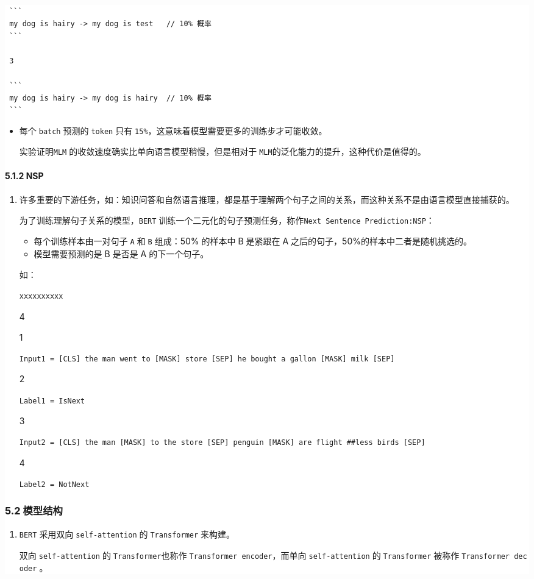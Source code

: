      ```
     my dog is hairy -> my dog is test   // 10% 概率
     ```

     3

     ```
     my dog is hairy -> my dog is hairy  // 10% 概率    
     ```

   - 每个 `batch` 预测的 `token` 只有 `15%`，这意味着模型需要更多的训练步才可能收敛。

     实验证明`MLM` 的收敛速度确实比单向语言模型稍慢，但是相对于 `MLM`的泛化能力的提升，这种代价是值得的。

#### 5.1.2 NSP

1. 许多重要的下游任务，如：知识问答和自然语言推理，都是基于理解两个句子之间的关系，而这种关系不是由语言模型直接捕获的。

   为了训练理解句子关系的模型，`BERT` 训练一个二元化的句子预测任务，称作`Next Sentence Prediction:NSP`：

   - 每个训练样本由一对句子 `A` 和 `B` 组成：50% 的样本中 B 是紧跟在 A 之后的句子，50%的样本中二者是随机挑选的。
   - 模型需要预测的是 B 是否是 A 的下一个句子。

   如：

   ```
   xxxxxxxxxx
   ```

   4

   1

   ```
   Input1 = [CLS] the man went to [MASK] store [SEP] he bought a gallon [MASK] milk [SEP]
   ```

   2

   ```
   Label1 = IsNext
   ```

   3

   ```
   Input2 = [CLS] the man [MASK] to the store [SEP] penguin [MASK] are flight ##less birds [SEP]
   ```

   4

   ```
   Label2 = NotNext
   ```

### 5.2 模型结构

1. `BERT` 采用双向 `self-attention` 的 `Transformer` 来构建。

   双向 `self-attention` 的 `Transformer`也称作 `Transformer encoder`，而单向 `self-attention` 的 `Transformer` 被称作 `Transformer decoder` 。
